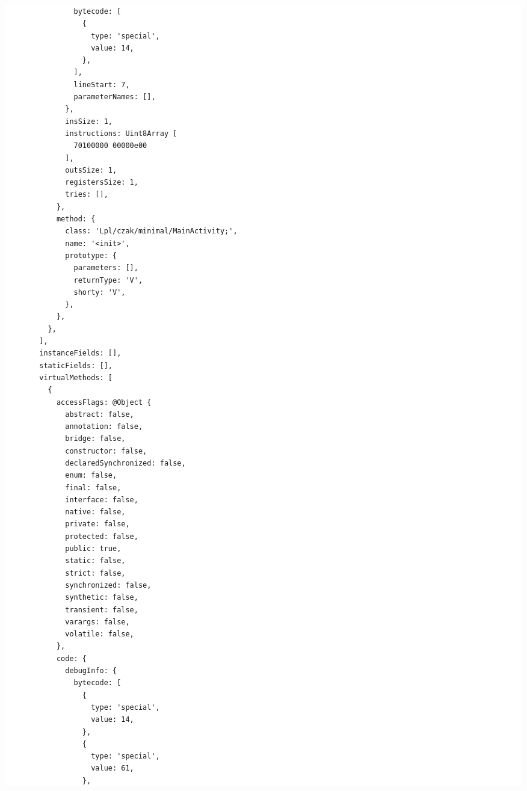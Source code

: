                     bytecode: [
                      {
                        type: 'special',
                        value: 14,
                      },
                    ],
                    lineStart: 7,
                    parameterNames: [],
                  },
                  insSize: 1,
                  instructions: Uint8Array [
                    70100000 00000e00
                  ],
                  outsSize: 1,
                  registersSize: 1,
                  tries: [],
                },
                method: {
                  class: 'Lpl/czak/minimal/MainActivity;',
                  name: '<init>',
                  prototype: {
                    parameters: [],
                    returnType: 'V',
                    shorty: 'V',
                  },
                },
              },
            ],
            instanceFields: [],
            staticFields: [],
            virtualMethods: [
              {
                accessFlags: @Object {
                  abstract: false,
                  annotation: false,
                  bridge: false,
                  constructor: false,
                  declaredSynchronized: false,
                  enum: false,
                  final: false,
                  interface: false,
                  native: false,
                  private: false,
                  protected: false,
                  public: true,
                  static: false,
                  strict: false,
                  synchronized: false,
                  synthetic: false,
                  transient: false,
                  varargs: false,
                  volatile: false,
                },
                code: {
                  debugInfo: {
                    bytecode: [
                      {
                        type: 'special',
                        value: 14,
                      },
                      {
                        type: 'special',
                        value: 61,
                      },